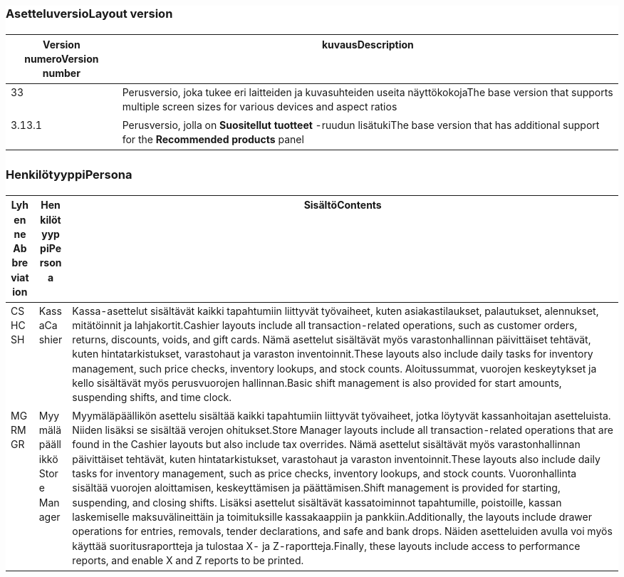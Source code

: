 ### <a name="layout-version"></a><span data-ttu-id="6548b-127">Asetteluversio</span><span class="sxs-lookup"><span data-stu-id="6548b-127">Layout version</span></span>

| <span data-ttu-id="6548b-128">Version numero</span><span class="sxs-lookup"><span data-stu-id="6548b-128">Version number</span></span> | <span data-ttu-id="6548b-129">kuvaus</span><span class="sxs-lookup"><span data-stu-id="6548b-129">Description</span></span>                                                                                |
|----------------|--------------------------------------------------------------------------------------------|
| <span data-ttu-id="6548b-130">3</span><span class="sxs-lookup"><span data-stu-id="6548b-130">3</span></span>              | <span data-ttu-id="6548b-131">Perusversio, joka tukee eri laitteiden ja kuvasuhteiden useita näyttökokoja</span><span class="sxs-lookup"><span data-stu-id="6548b-131">The base version that supports multiple screen sizes for various devices and aspect ratios</span></span> |
| <span data-ttu-id="6548b-132">3.1</span><span class="sxs-lookup"><span data-stu-id="6548b-132">3.1</span></span>            | <span data-ttu-id="6548b-133">Perusversio, jolla on **Suositellut tuotteet** -ruudun lisätuki</span><span class="sxs-lookup"><span data-stu-id="6548b-133">The base version that has additional support for the **Recommended products** panel</span></span>        |

### <a name="persona"></a><span data-ttu-id="6548b-134">Henkilötyyppi</span><span class="sxs-lookup"><span data-stu-id="6548b-134">Persona</span></span>

| <span data-ttu-id="6548b-135">Lyhenne</span><span class="sxs-lookup"><span data-stu-id="6548b-135">Abbreviation</span></span> | <span data-ttu-id="6548b-136">Henkilötyyppi</span><span class="sxs-lookup"><span data-stu-id="6548b-136">Persona</span></span>       | <span data-ttu-id="6548b-137">Sisältö</span><span class="sxs-lookup"><span data-stu-id="6548b-137">Contents</span></span> |
|--------------|---------------|----------|
| <span data-ttu-id="6548b-138">CSH</span><span class="sxs-lookup"><span data-stu-id="6548b-138">CSH</span></span>          | <span data-ttu-id="6548b-139">Kassa</span><span class="sxs-lookup"><span data-stu-id="6548b-139">Cashier</span></span>       | <span data-ttu-id="6548b-140">Kassa-asettelut sisältävät kaikki tapahtumiin liittyvät työvaiheet, kuten asiakastilaukset, palautukset, alennukset, mitätöinnit ja lahjakortit.</span><span class="sxs-lookup"><span data-stu-id="6548b-140">Cashier layouts include all transaction-related operations, such as customer orders, returns, discounts, voids, and gift cards.</span></span> <span data-ttu-id="6548b-141">Nämä asettelut sisältävät myös varastonhallinnan päivittäiset tehtävät, kuten hintatarkistukset, varastohaut ja varaston inventoinnit.</span><span class="sxs-lookup"><span data-stu-id="6548b-141">These layouts also include daily tasks for inventory management, such price checks, inventory lookups, and stock counts.</span></span> <span data-ttu-id="6548b-142">Aloitussummat, vuorojen keskeytykset ja kello sisältävät myös perusvuorojen hallinnan.</span><span class="sxs-lookup"><span data-stu-id="6548b-142">Basic shift management is also provided for start amounts, suspending shifts, and time clock.</span></span> |
| <span data-ttu-id="6548b-143">MGR</span><span class="sxs-lookup"><span data-stu-id="6548b-143">MGR</span></span>          | <span data-ttu-id="6548b-144">Myymäläpäällikkö</span><span class="sxs-lookup"><span data-stu-id="6548b-144">Store Manager</span></span> | <span data-ttu-id="6548b-145">Myymäläpäällikön asettelu sisältää kaikki tapahtumiin liittyvät työvaiheet, jotka löytyvät kassanhoitajan asetteluista. Niiden lisäksi se sisältää verojen ohitukset.</span><span class="sxs-lookup"><span data-stu-id="6548b-145">Store Manager layouts include all transaction-related operations that are found in the Cashier layouts but also include tax overrides.</span></span> <span data-ttu-id="6548b-146">Nämä asettelut sisältävät myös varastonhallinnan päivittäiset tehtävät, kuten hintatarkistukset, varastohaut ja varaston inventoinnit.</span><span class="sxs-lookup"><span data-stu-id="6548b-146">These layouts also include daily tasks for inventory management, such as price checks, inventory lookups, and stock counts.</span></span> <span data-ttu-id="6548b-147">Vuoronhallinta sisältää vuorojen aloittamisen, keskeyttämisen ja päättämisen.</span><span class="sxs-lookup"><span data-stu-id="6548b-147">Shift management is provided for starting, suspending, and closing shifts.</span></span> <span data-ttu-id="6548b-148">Lisäksi asettelut sisältävät kassatoiminnot tapahtumille, poistoille, kassan laskemiselle maksuvälineittäin ja toimituksille kassakaappiin ja pankkiin.</span><span class="sxs-lookup"><span data-stu-id="6548b-148">Additionally, the layouts include drawer operations for entries, removals, tender declarations, and safe and bank drops.</span></span> <span data-ttu-id="6548b-149">Näiden asetteluiden avulla voi myös käyttää suoritusraportteja ja tulostaa X- ja Z-raportteja.</span><span class="sxs-lookup"><span data-stu-id="6548b-149">Finally, these layouts include access to performance reports, and enable X and Z reports to be printed.</span></span> |